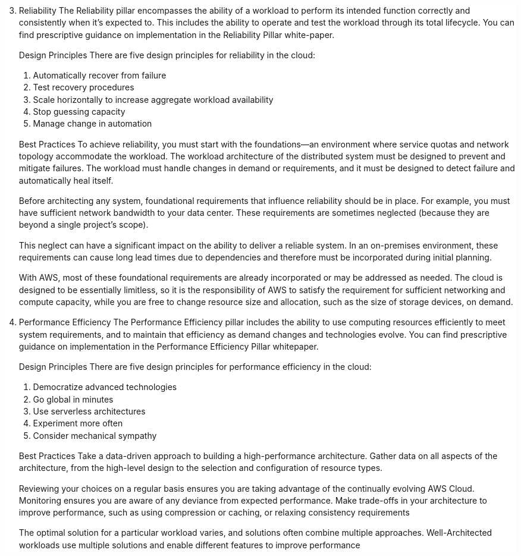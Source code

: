 3.  Reliability The Reliability pillar encompasses the ability of a workload to perform its intended function correctly and consistently when it’s expected to. This includes the ability to operate and test the workload through its total lifecycle. You can find prescriptive guidance on implementation in the Reliability Pillar white-paper.
    
    Design Principles There are five design principles for reliability in the cloud:
    
    1.  Automatically recover from failure
    2.  Test recovery procedures
    3.  Scale horizontally to increase aggregate workload availability
    4.  Stop guessing capacity
    5.  Manage change in automation
    
    Best Practices To achieve reliability, you must start with the foundations—an environment where service quotas and network topology accommodate the workload. The workload architecture of the distributed system must be designed to prevent and mitigate failures. The workload must handle changes in demand or requirements, and it must be designed to detect failure and automatically heal itself.
    
    Before architecting any system, foundational requirements that influence reliability should be in place. For example, you must have sufficient network bandwidth to your data center. These requirements are sometimes neglected (because they are beyond a single project’s scope).
    
    This neglect can have a significant impact on the ability to deliver a reliable system. In an on-premises environment, these requirements can cause long lead times due to dependencies and therefore must be incorporated during initial planning.
    
    With AWS, most of these foundational requirements are already incorporated or may be addressed as needed. The cloud is designed to be essentially limitless, so it is the responsibility of AWS to satisfy the requirement for sufficient networking and compute capacity, while you are free to change resource size and allocation, such as the size of storage devices, on demand.
    
4.  Performance Efficiency The Performance Efficiency pillar includes the ability to use computing resources efficiently to meet system requirements, and to maintain that efficiency as demand changes and technologies evolve. You can find prescriptive guidance on implementation in the Performance Efficiency Pillar whitepaper.
    
    Design Principles There are five design principles for performance efficiency in the cloud:
    
    1.  Democratize advanced technologies
    2.  Go global in minutes
    3.  Use serverless architectures
    4.  Experiment more often
    5.  Consider mechanical sympathy
    
    Best Practices Take a data-driven approach to building a high-performance architecture. Gather data on all aspects of the architecture, from the high-level design to the selection and configuration of resource types.
    
    Reviewing your choices on a regular basis ensures you are taking advantage of the continually evolving AWS Cloud. Monitoring ensures you are aware of any deviance from expected performance. Make trade-offs in your architecture to improve performance, such as using compression or caching, or relaxing consistency requirements
    
    The optimal solution for a particular workload varies, and solutions often combine multiple approaches. Well-Architected workloads use multiple solutions and enable different features to improve performance
    